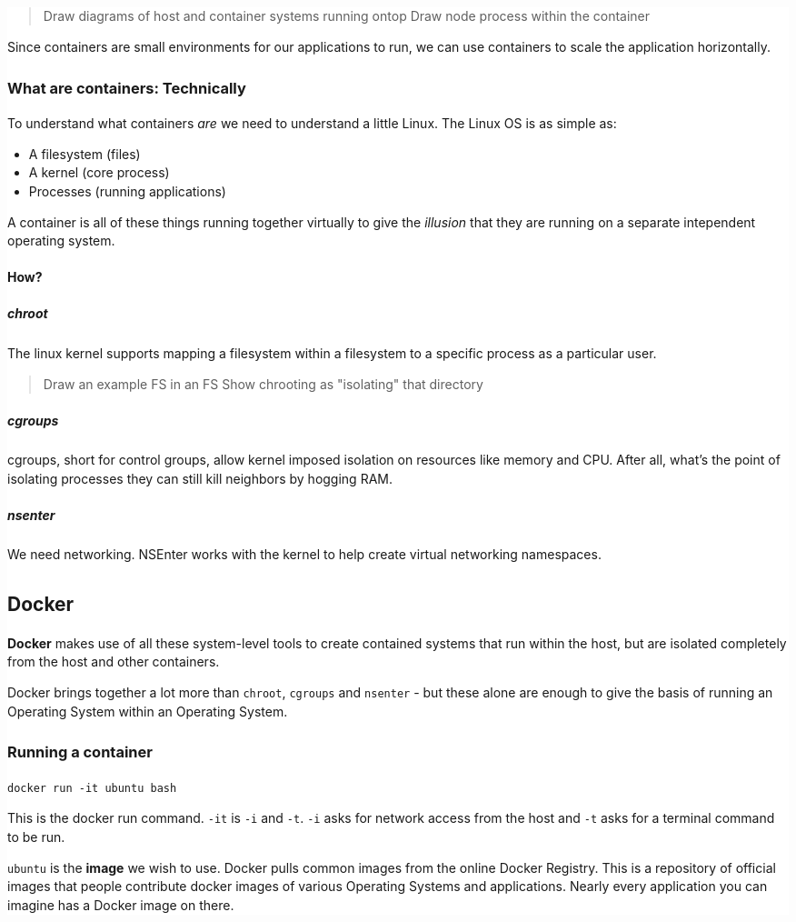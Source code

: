 
> Draw diagrams of host and container systems running ontop
> Draw node process within the container

Since containers are small environments for our applications to run, we can use containers to scale the application horizontally.

### What are containers: Technically

To understand what containers *are* we need to understand a little Linux. The Linux OS is as simple as:

* A filesystem (files) 
* A kernel (core process)
* Processes (running applications)

A container is all of these things running together virtually to give the *illusion* that they are running on a separate intependent operating system.

#### How?

##### chroot
The linux kernel supports mapping a filesystem within a filesystem to a specific process as a particular user.

> Draw an example FS in an FS
> Show chrooting as "isolating" that directory

##### cgroups
cgroups, short for control groups, allow kernel imposed isolation on resources like memory and CPU. After all, what’s the point of isolating processes they can still kill neighbors by hogging RAM.

##### nsenter

We need networking. NSEnter works with the kernel to help create virtual networking namespaces. 

## Docker

**Docker** makes use of all these system-level tools to create contained systems that run within the host, but are isolated completely from the host and other containers.

Docker brings together a lot more than `chroot`, `cgroups` and `nsenter` - but these alone are enough to give the basis of running an Operating System within an Operating System.



### Running a container


```
docker run -it ubuntu bash
```

This is the docker run command. 
`-it` is `-i` and `-t`.  `-i` asks for network access from the host and `-t` asks for a terminal command to be run.

`ubuntu` is the **image** we wish to use. Docker pulls common images from the online Docker Registry. This is a repository of official images that people contribute docker images of various Operating Systems and applications. Nearly every application you can imagine has a Docker image on there.
